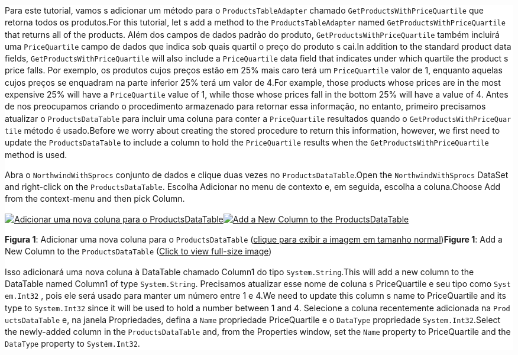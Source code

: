 <span data-ttu-id="7c43d-135">Para este tutorial, vamos s adicionar um método para o `ProductsTableAdapter` chamado `GetProductsWithPriceQuartile` que retorna todos os produtos.</span><span class="sxs-lookup"><span data-stu-id="7c43d-135">For this tutorial, let s add a method to the `ProductsTableAdapter` named `GetProductsWithPriceQuartile` that returns all of the products.</span></span> <span data-ttu-id="7c43d-136">Além dos campos de dados padrão do produto, `GetProductsWithPriceQuartile` também incluirá uma `PriceQuartile` campo de dados que indica sob quais quartil o preço do produto s cai.</span><span class="sxs-lookup"><span data-stu-id="7c43d-136">In addition to the standard product data fields, `GetProductsWithPriceQuartile` will also include a `PriceQuartile` data field that indicates under which quartile the product s price falls.</span></span> <span data-ttu-id="7c43d-137">Por exemplo, os produtos cujos preços estão em 25% mais caro terá um `PriceQuartile` valor de 1, enquanto aquelas cujos preços se enquadram na parte inferior 25% terá um valor de 4.</span><span class="sxs-lookup"><span data-stu-id="7c43d-137">For example, those products whose prices are in the most expensive 25% will have a `PriceQuartile` value of 1, while those whose prices fall in the bottom 25% will have a value of 4.</span></span> <span data-ttu-id="7c43d-138">Antes de nos preocupamos criando o procedimento armazenado para retornar essa informação, no entanto, primeiro precisamos atualizar o `ProductsDataTable` para incluir uma coluna para conter a `PriceQuartile` resultados quando o `GetProductsWithPriceQuartile` método é usado.</span><span class="sxs-lookup"><span data-stu-id="7c43d-138">Before we worry about creating the stored procedure to return this information, however, we first need to update the `ProductsDataTable` to include a column to hold the `PriceQuartile` results when the `GetProductsWithPriceQuartile` method is used.</span></span>

<span data-ttu-id="7c43d-139">Abra o `NorthwindWithSprocs` conjunto de dados e clique duas vezes no `ProductsDataTable`.</span><span class="sxs-lookup"><span data-stu-id="7c43d-139">Open the `NorthwindWithSprocs` DataSet and right-click on the `ProductsDataTable`.</span></span> <span data-ttu-id="7c43d-140">Escolha Adicionar no menu de contexto e, em seguida, escolha a coluna.</span><span class="sxs-lookup"><span data-stu-id="7c43d-140">Choose Add from the context-menu and then pick Column.</span></span>


<span data-ttu-id="7c43d-141">[![Adicionar uma nova coluna para o ProductsDataTable](adding-additional-datatable-columns-vb/_static/image2.png)](adding-additional-datatable-columns-vb/_static/image1.png)</span><span class="sxs-lookup"><span data-stu-id="7c43d-141">[![Add a New Column to the ProductsDataTable](adding-additional-datatable-columns-vb/_static/image2.png)](adding-additional-datatable-columns-vb/_static/image1.png)</span></span>

<span data-ttu-id="7c43d-142">**Figura 1**: Adicionar uma nova coluna para o `ProductsDataTable` ([clique para exibir a imagem em tamanho normal](adding-additional-datatable-columns-vb/_static/image3.png))</span><span class="sxs-lookup"><span data-stu-id="7c43d-142">**Figure 1**: Add a New Column to the `ProductsDataTable` ([Click to view full-size image](adding-additional-datatable-columns-vb/_static/image3.png))</span></span>


<span data-ttu-id="7c43d-143">Isso adicionará uma nova coluna à DataTable chamado Column1 do tipo `System.String`.</span><span class="sxs-lookup"><span data-stu-id="7c43d-143">This will add a new column to the DataTable named Column1 of type `System.String`.</span></span> <span data-ttu-id="7c43d-144">Precisamos atualizar esse nome de coluna s PriceQuartile e seu tipo como `System.Int32` , pois ele será usado para manter um número entre 1 e 4.</span><span class="sxs-lookup"><span data-stu-id="7c43d-144">We need to update this column s name to PriceQuartile and its type to `System.Int32` since it will be used to hold a number between 1 and 4.</span></span> <span data-ttu-id="7c43d-145">Selecione a coluna recentemente adicionada na `ProductsDataTable` e, na janela Propriedades, defina a `Name` propriedade PriceQuartile e o `DataType` propriedade `System.Int32`.</span><span class="sxs-lookup"><span data-stu-id="7c43d-145">Select the newly-added column in the `ProductsDataTable` and, from the Properties window, set the `Name` property to PriceQuartile and the `DataType` property to `System.Int32`.</span></span>
